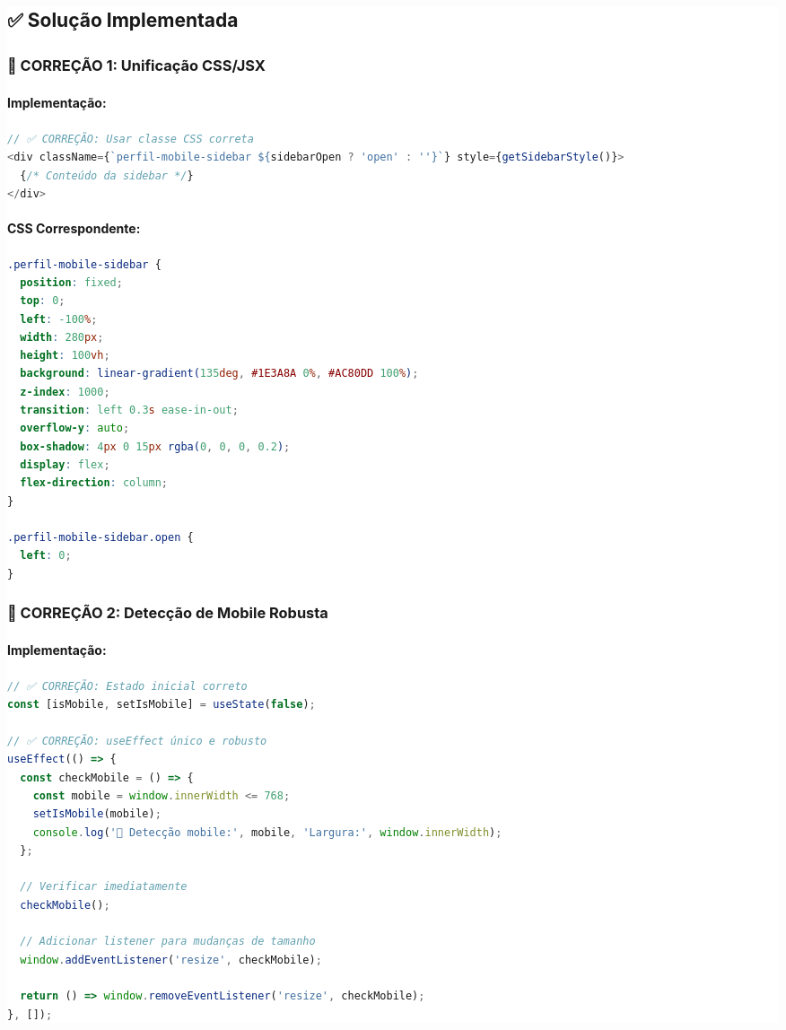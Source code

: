 
## ✅ **Solução Implementada**

### **🔧 CORREÇÃO 1: Unificação CSS/JSX**

#### **Implementação:**
```javascript
// ✅ CORREÇÃO: Usar classe CSS correta
<div className={`perfil-mobile-sidebar ${sidebarOpen ? 'open' : ''}`} style={getSidebarStyle()}>
  {/* Conteúdo da sidebar */}
</div>
```

#### **CSS Correspondente:**
```css
.perfil-mobile-sidebar {
  position: fixed;
  top: 0;
  left: -100%;
  width: 280px;
  height: 100vh;
  background: linear-gradient(135deg, #1E3A8A 0%, #AC80DD 100%);
  z-index: 1000;
  transition: left 0.3s ease-in-out;
  overflow-y: auto;
  box-shadow: 4px 0 15px rgba(0, 0, 0, 0.2);
  display: flex;
  flex-direction: column;
}

.perfil-mobile-sidebar.open {
  left: 0;
}
```

### **🔧 CORREÇÃO 2: Detecção de Mobile Robusta**

#### **Implementação:**
```javascript
// ✅ CORREÇÃO: Estado inicial correto
const [isMobile, setIsMobile] = useState(false);

// ✅ CORREÇÃO: useEffect único e robusto
useEffect(() => {
  const checkMobile = () => {
    const mobile = window.innerWidth <= 768;
    setIsMobile(mobile);
    console.log('📱 Detecção mobile:', mobile, 'Largura:', window.innerWidth);
  };

  // Verificar imediatamente
  checkMobile();

  // Adicionar listener para mudanças de tamanho
  window.addEventListener('resize', checkMobile);
  
  return () => window.removeEventListener('resize', checkMobile);
}, []);
```
